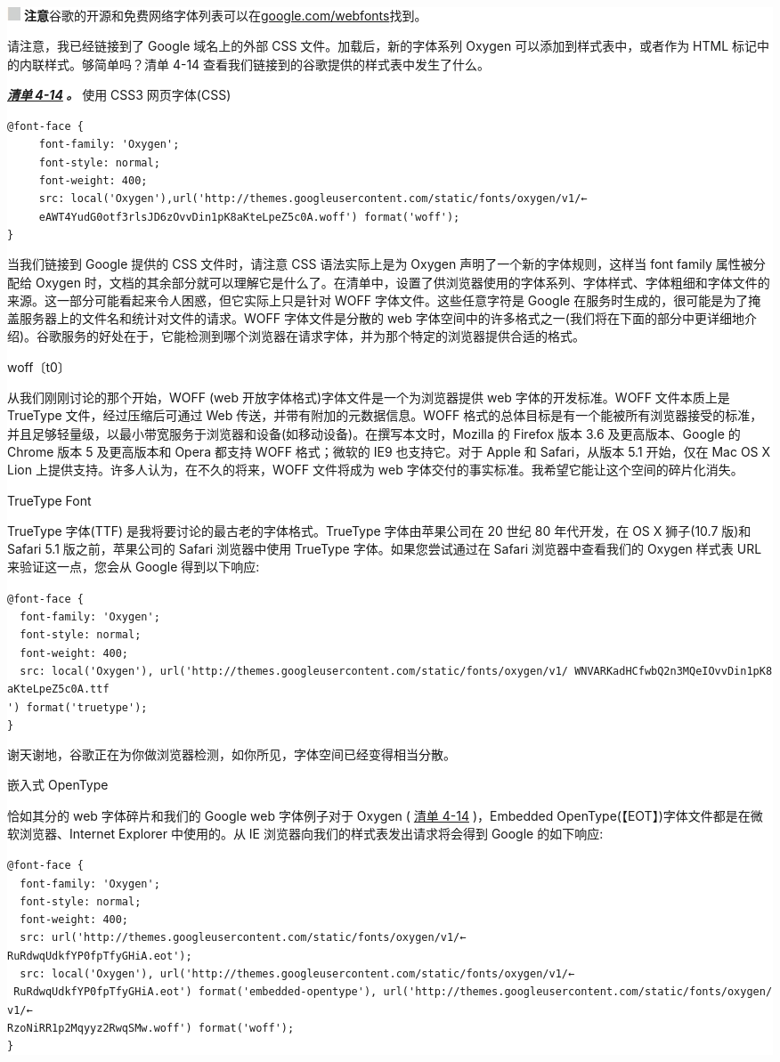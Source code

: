 ![image](img/sq.jpg) **注意**谷歌的开源和免费网络字体列表可以在[google.com/webfonts](http://google.com/webfonts)找到。

请注意，我已经链接到了 Google 域名上的外部 CSS 文件。加载后，新的字体系列 Oxygen 可以添加到样式表中，或者作为 HTML 标记中的内联样式。够简单吗？清单 4-14 查看我们链接到的谷歌提供的样式表中发生了什么。

***[清单 4-14](#_list14) 。*** 使用 CSS3 网页字体(CSS)

```html
@font-face {
     font-family: 'Oxygen';
     font-style: normal;
     font-weight: 400;
     src: local('Oxygen'),url('http://themes.googleusercontent.com/static/fonts/oxygen/v1/←
     eAWT4YudG0otf3rlsJD6zOvvDin1pK8aKteLpeZ5c0A.woff') format('woff');
}
```

当我们链接到 Google 提供的 CSS 文件时，请注意 CSS 语法实际上是为 Oxygen 声明了一个新的字体规则，这样当 font family 属性被分配给 Oxygen 时，文档的其余部分就可以理解它是什么了。在清单中，设置了供浏览器使用的字体系列、字体样式、字体粗细和字体文件的来源。这一部分可能看起来令人困惑，但它实际上只是针对 WOFF 字体文件。这些任意字符是 Google 在服务时生成的，很可能是为了掩盖服务器上的文件名和统计对文件的请求。WOFF 字体文件是分散的 web 字体空间中的许多格式之一(我们将在下面的部分中更详细地介绍)。谷歌服务的好处在于，它能检测到哪个浏览器在请求字体，并为那个特定的浏览器提供合适的格式。

woff〔t0〕

从我们刚刚讨论的那个开始，WOFF (web 开放字体格式)字体文件是一个为浏览器提供 web 字体的开发标准。WOFF 文件本质上是 TrueType 文件，经过压缩后可通过 Web 传送，并带有附加的元数据信息。WOFF 格式的总体目标是有一个能被所有浏览器接受的标准，并且足够轻量级，以最小带宽服务于浏览器和设备(如移动设备)。在撰写本文时，Mozilla 的 Firefox 版本 3.6 及更高版本、Google 的 Chrome 版本 5 及更高版本和 Opera 都支持 WOFF 格式；微软的 IE9 也支持它。对于 Apple 和 Safari，从版本 5.1 开始，仅在 Mac OS X Lion 上提供支持。许多人认为，在不久的将来，WOFF 文件将成为 web 字体交付的事实标准。我希望它能让这个空间的碎片化消失。

TrueType Font

TrueType 字体(TTF) 是我将要讨论的最古老的字体格式。TrueType 字体由苹果公司在 20 世纪 80 年代开发，在 OS X 狮子(10.7 版)和 Safari 5.1 版之前，苹果公司的 Safari 浏览器中使用 TrueType 字体。如果您尝试通过在 Safari 浏览器中查看我们的 Oxygen 样式表 URL 来验证这一点，您会从 Google 得到以下响应:

```html
@font-face {
  font-family: 'Oxygen';
  font-style: normal;
  font-weight: 400;
  src: local('Oxygen'), url('http://themes.googleusercontent.com/static/fonts/oxygen/v1/ WNVARKadHCfwbQ2n3MQeIOvvDin1pK8aKteLpeZ5c0A.ttf
') format('truetype');
}
```

谢天谢地，谷歌正在为你做浏览器检测，如你所见，字体空间已经变得相当分散。

嵌入式 OpenType

恰如其分的 web 字体碎片和我们的 Google web 字体例子对于 Oxygen ( [清单 4-14](#list14) )，Embedded OpenType(【EOT】)字体文件都是在微软浏览器、Internet Explorer 中使用的。从 IE 浏览器向我们的样式表发出请求将会得到 Google 的如下响应:

```html
@font-face {
  font-family: 'Oxygen';
  font-style: normal;
  font-weight: 400;
  src: url('http://themes.googleusercontent.com/static/fonts/oxygen/v1/←
RuRdwqUdkfYP0fpTfyGHiA.eot');
  src: local('Oxygen'), url('http://themes.googleusercontent.com/static/fonts/oxygen/v1/←
 RuRdwqUdkfYP0fpTfyGHiA.eot') format('embedded-opentype'), url('http://themes.googleusercontent.com/static/fonts/oxygen/v1/←
RzoNiRR1p2Mqyyz2RwqSMw.woff') format('woff');
}
```
